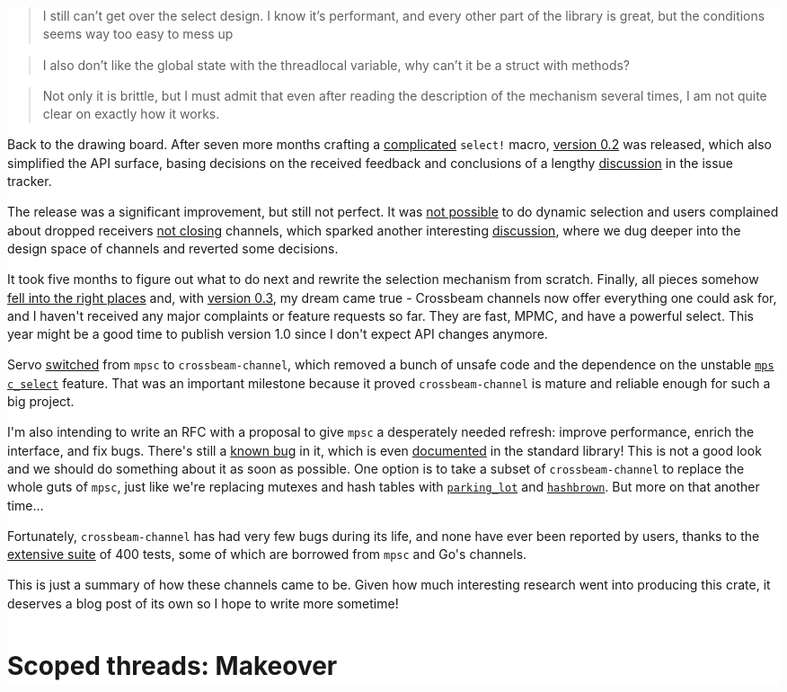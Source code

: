 > I still can’t get over the select design.  I know it’s performant, and every
> other part of the library is great, but the conditions seems way too easy to mess up

> I also don’t like the global state with the threadlocal variable, why can’t it be
> a struct with methods?

> Not only it is brittle, but I must admit that even after reading the
> description of the mechanism several times, I am not quite clear on exactly how it works.

Back to the drawing board. After seven more months crafting a
[complicated][select-code] `select!` macro, [version 0.2][ver-0.2] was released, which
also simplified the API surface, basing decisions on the
received feedback and conclusions of a lengthy [discussion][lessons-learned] in the
issue tracker.

The release was a significant improvement, but still not perfect.
It was [not possible][dyn-sel-issue] to do dynamic selection and users complained
about dropped receivers [not closing][no-close-issue] channels, which sparked
another interesting [discussion][new-discussion], where we dug deeper into the
design space of channels and reverted some decisions.

It took five months to figure out what to do next and rewrite the selection
mechanism from scratch.
Finally, all pieces somehow [fell into the right places][fell-places] and,
with [version 0.3][ver-0.3], my dream came true - Crossbeam
channels now offer everything one could ask for, and I haven't received 
any major complaints or feature requests so far. They are fast, MPMC, and
have a powerful select.
This year might be a good time to publish version 1.0 since I don't expect API
changes anymore.

Servo [switched][servo-pr] from `mpsc` to `crossbeam-channel`, which removed
a bunch of unsafe code and the dependence on the unstable [`mpsc_select`][mpsc_select] feature.
That was an important milestone because it proved `crossbeam-channel` is mature and
reliable enough for such a big project.

I'm also intending to write an RFC with a proposal to give `mpsc` a desperately needed
refresh: improve performance, enrich the interface, and fix bugs. There's still
a [known bug][known-bug] in it, which is even [documented][doc-bug] in the standard library!
This is not a good look and we should do something about it as soon as possible.
One option is to take a subset of `crossbeam-channel` to replace the whole
guts of `mpsc`, just like we're replacing mutexes and hash tables with
[`parking_lot`][parking_lot] and [`hashbrown`][hashbrown]. But more on that another time...

Fortunately, `crossbeam-channel` has had very few bugs during its life, and none
have ever been reported by users, thanks to the [extensive suite][test-suite] of 400
tests, some of which are borrowed from `mpsc` and Go's channels.

This is just a summary of how these channels came to be. Given how much interesting
research went into producing this crate, it deserves a blog post of
its own so I hope to write more sometime!

[select-code]: https://docs.rs/crossbeam-channel/0.2.6/src/crossbeam_channel/internal/select.rs.html#889-1911
[parking_lot]: https://github.com/rust-lang/rust/pull/56410
[hashbrown]: https://github.com/rust-lang/rust/pull/56241
[mpsc]: https://doc.rust-lang.org/std/sync/mpsc/index.html
[sender]: https://doc.rust-lang.org/std/sync/mpsc/struct.Sender.html
[receiver]: https://doc.rust-lang.org/std/sync/mpsc/struct.Receiver.html
[sync_channel]: https://doc.rust-lang.org/std/sync/mpsc/fn.sync_channel.html
[old-select]: https://github.com/rust-lang/rust/issues/27800
[channels-on-steroids]: https://docs.google.com/document/d/1yIAYmbvL3JxOKOjuCyon7JhW4cSv1wy5hC0ApeGMV9s/pub
[golang-pr]: https://codereview.appspot.com/12544043
[BurntSushi]: https://github.com/BurntSushi
[chan-crate]: https://github.com/BurntSushi/chan
[designing-a-channel]: Stjepan_Glavina_Designing_a_channel.md
[channel-rfc]: https://github.com/crossbeam-rs/rfcs/blob/master/text/2017-11-09-channel.md
[dyn-sel-issue]: https://github.com/crossbeam-rs/crossbeam-channel/issues/63
[no-close-issue]: https://github.com/crossbeam-rs/crossbeam-channel/issues/55
[lessons-learned]: https://github.com/crossbeam-rs/crossbeam-channel/issues/39
[new-discussion]: https://github.com/crossbeam-rs/crossbeam-channel/issues/61
[channel-perf]: https://github.com/crossbeam-rs/crossbeam/tree/master/crossbeam-channel/benchmarks#results
[fell-places]: https://github.com/crossbeam-rs/crossbeam-channel/pull/106
[servo-pr]: https://github.com/servo/servo/pull/21325
[mpsc_select]: https://github.com/rust-lang/rust/issues/27800
[crossbeam-channel]: https://github.com/crossbeam-rs/crossbeam/tree/master/crossbeam-channel 
[ver-0.1]: https://docs.rs/crossbeam-channel/0.1
[ver-0.2]: https://docs.rs/crossbeam-channel/0.2
[ver-0.3]: https://docs.rs/crossbeam-channel/0.3
[test-suite]: https://github.com/crossbeam-rs/crossbeam/tree/master/crossbeam-channel/tests
[known-bug]: https://github.com/rust-lang/rust/issues/39364
[doc-bug]: https://doc.rust-lang.org/1.31.0/std/sync/mpsc/struct.Receiver.html#method.recv_timeout
[chan-link]: https://docs.rs/crossbeam/0.7.1/crossbeam/channel/index.html

# Scoped threads: Makeover


[crossbeam]: https://github.com/crossbeam-rs/crossbeam
[juc]: https://docs.oracle.com/javase/8/docs/api/java/util/concurrent/package-summary.html
[channel-features]: https://docs.rs/crossbeam-channel
[docs]: https://docs.rs/crossbeam
[rayon]: https://github.com/rayon-rs/rayon
[tokio]: https://github.com/tokio-rs/tokio
[sync]: https://doc.rust-lang.org/std/sync/index.html
[aaron-turon]: https://github.com/aturon
[aaron-blog-post]: https://aturon.github.io/blog/2015/08/27/epoch
[internals-post]: https://internals.rust-lang.org/t/crossbeam-request-for-help/4933
[old-crossbeam]: https://docs.rs/crossbeam/0.3.2/crossbeam/index.html
[old-scoped]: https://docs.rs/crossbeam/0.3.2/crossbeam/fn.scope.html
[old-epochs]: https://docs.rs/crossbeam/0.3.2/crossbeam/epoch/index.html
[old-msqueue]: https://docs.rs/crossbeam/0.3.2/crossbeam/sync/struct.MsQueue.html
[old-segqueue]: https://docs.rs/crossbeam/0.3.2/crossbeam/sync/struct.SegQueue.html
[old-chase-lev]: https://docs.rs/crossbeam/0.3.2/crossbeam/sync/chase_lev/index.html
[old-treiber]: https://docs.rs/crossbeam/0.3.2/crossbeam/sync/struct.TreiberStack.html
[old-cache-padded]: https://docs.rs/crossbeam/0.3.2/crossbeam/struct.CachePadded.html
[old-arc-cell]: https://docs.rs/crossbeam/0.3.2/crossbeam/sync/struct.ArcCell.html
[old-atomic-option]: https://docs.rs/crossbeam/0.3.2/crossbeam/sync/struct.AtomicOption.html
[work-stealing]: https://en.wikipedia.org/wiki/Work_stealing
[rfcs]: https://github.com/crossbeam-rs/rfcs
[wiki]: https://github.com/crossbeam-rs/rfcs/wiki
[roadmap]: https://github.com/crossbeam-rs/rfcs/blob/master/text/2017-04-30-roadmap.md
[c-epoch]: https://github.com/crossbeam-rs/crossbeam/tree/master/crossbeam-epoch
[c-deque]: https://github.com/crossbeam-rs/crossbeam/tree/master/crossbeam-deque
[c-utils]: https://github.com/crossbeam-rs/crossbeam/tree/master/crossbeam-utils
[atomics-api]: https://github.com/crossbeam-rs/rfcs/blob/master/text/2017-05-02-atomic-api.md
[epochs-redesign]: https://github.com/crossbeam-rs/rfcs/blob/master/text/2017-05-23-epoch-gc.md
[jeehoonkang]: https://github.com/jeehoonkang
[epochs-proof]: https://github.com/crossbeam-rs/rfcs/blob/master/text/2017-07-23-relaxed-memory.md
[collector-api]: https://github.com/crossbeam-rs/rfcs/blob/master/text/2017-10-06-collector-api.md
[elfmalloc]: https://github.com/ezrosent/allocators-rs/tree/master/elfmalloc
[guards]: https://github.com/crossbeam-rs/rfcs/blob/master/text/2017-11-02-guards.md
[epoch-gc]: https://docs.rs/crossbeam/0.7.1/crossbeam/epoch/index.html
[soundness-issue]: https://github.com/crossbeam-rs/crossbeam-utils/pull/36
[scope-bugs]: https://github.com/crossbeam-rs/crossbeam-utils/pull/28
[remove-defer]: https://github.com/crossbeam-rs/crossbeam-utils/pull/33
[remove-unchecked]: https://github.com/crossbeam-rs/crossbeam-utils/pull/44
[join-api]: https://github.com/crossbeam-rs/crossbeam-utils/pull/7
[join-simplify]: https://github.com/crossbeam-rs/crossbeam-utils/pull/42
[nested-spawn]: https://github.com/crossbeam-rs/crossbeam-utils/pull/47
[rayon-spawn]: https://docs.rs/rayon/1.0.3/rayon/struct.Scope.html#method.spawn
[scope-spawn]: https://docs.rs/crossbeam/0.7.1/crossbeam/thread/struct.Scope.html#method.spawn
[new-scope]: https://docs.rs/crossbeam/0.7.1/crossbeam/fn.scope.html
[scope-struct]: https://docs.rs/crossbeam/0.7.1/crossbeam/thread/struct.Scope.html
[scoped-threads]: https://docs.rs/crossbeam/0.7.1/crossbeam/thread/index.html
[transmute]: https://doc.rust-lang.org/std/mem/fn.transmute.html
[spinlock]: https://en.wikipedia.org/wiki/Spinlock
[std-atomic]: https://doc.rust-lang.org/std/sync/atomic/index.html
[atomic-bool]: https://doc.rust-lang.org/std/sync/atomic/struct.AtomicBool.html
[atomic-usize]: https://doc.rust-lang.org/std/sync/atomic/struct.AtomicUsize.html
[atomic-ptr]: https://doc.rust-lang.org/std/sync/atomic/struct.AtomicPtr.html
[relaxed]: https://doc.rust-lang.org/std/sync/atomic/enum.Ordering.html#variant.Relaxed
[cell]: https://doc.rust-lang.org/std/cell/struct.Cell.html
[cpp-atomic]: https://en.cppreference.com/w/cpp/atomic/atomic
[optimistic]: https://github.com/crossbeam-rs/crossbeam-utils/pull/39
[seq-locks]: https://en.wikipedia.org/wiki/Seqlock
[optimistic-benchmarks]: https://github.com/crossbeam-rs/crossbeam-utils/pull/39#issue-205046570
[atomic-cell]: https://docs.rs/crossbeam/0.7.1/crossbeam/atomic/struct.AtomicCell.html
[syn-prim]: https://docs.rs/crossbeam/0.7.1/crossbeam/sync/index.html
[thread-park]: https://doc.rust-lang.org/std/thread/fn.park.html
[rwlock]: https://doc.rust-lang.org/std/sync/struct.RwLock.html
[mutex]: https://doc.rust-lang.org/std/sync/struct.Mutex.html
[condvar]: https://doc.rust-lang.org/std/sync/struct.Condvar.html
[go-wait-group]: https://golang.org/pkg/sync/#WaitGroup
[parker]: https://docs.rs/crossbeam/0.7.1/crossbeam/sync/struct.Parker.html
[sharded-lock]: https://docs.rs/crossbeam/0.7.1/crossbeam/sync/struct.ShardedLock.html
[wait-group]: https://docs.rs/crossbeam/0.7.1/crossbeam/sync/struct.WaitGroup.html
[deque-docs]: https://docs.rs/crossbeam/0.7.1/crossbeam/deque/index.html
[fifo-and-lifo]: https://github.com/crossbeam-rs/crossbeam-deque/pull/13
[steal-many]: https://github.com/crossbeam-rs/crossbeam-deque/pull/15
[tokio-steal-many]: https://github.com/tokio-rs/tokio/pull/534
[add-injector]: https://github.com/crossbeam-rs/crossbeam/pull/290
[rayon-spawn]: https://docs.rs/rayon/1.0.3/rayon/fn.spawn.html
[tbb]: https://oneapi-src.github.io/oneTBB/main/tbb_userguide/How_Task_Scheduler_Works.html
[injector]: https://docs.rs/crossbeam/0.7.1/crossbeam/deque/struct.Injector.html
[worker]: https://docs.rs/crossbeam/0.7.1/crossbeam/deque/struct.Worker.html
[get-fast]: https://github.com/tokio-rs/tokio/pull/874
[cr-deque]: https://github.com/crossbeam-rs/crossbeam/tree/master/crossbeam-deque
[dvyukov]: https://github.com/dvyukov
[hazards]: https://en.wikipedia.org/wiki/Hazard_pointer
[michael-scott]: http://www.cs.rochester.edu/~scott/papers/1996_PODC_queues.pdf
[segqueue-pr]: https://github.com/crossbeam-rs/crossbeam/pull/291
[bounded-mpmc]: http://www.1024cores.net/home/lock-free-algorithms/queues/bounded-mpmc-queue
[linearizability]: https://en.wikipedia.org/wiki/Linearizability
[opt-channels]: https://github.com/crossbeam-rs/crossbeam/pull/279#issue-241302461
[diff-gc]: https://github.com/crossbeam-rs/crossbeam/pull/279#issuecomment-450490718
[array-queue]: https://docs.rs/crossbeam/0.7.1/crossbeam/queue/struct.ArrayQueue.html
[crossbeam-queue]: https://github.com/crossbeam-rs/crossbeam/tree/master/crossbeam-queue
[cslm]: https://docs.oracle.com/javase/8/docs/api/java/util/concurrent/ConcurrentSkipListMap.html
[skiplist]: https://en.wikipedia.org/wiki/Skip_list
[skiplist-rfc]: https://github.com/crossbeam-rs/rfcs/blob/master/text/2018-01-14-skiplist.md
[btree]: https://en.wikipedia.org/wiki/B-tree
[crossbeam-skiplist]: https://github.com/crossbeam-rs/crossbeam/tree/master/crossbeam-skiplist
[btreemap]: https://doc.rust-lang.org/std/collections/struct.BTreeMap.html
[btreeset]: https://doc.rust-lang.org/std/collections/struct.BTreeSet.html
[utils-docs]: https://docs.rs/crossbeam/0.7.1/crossbeam/utils/index.html
[spin_loop_hint]: https://doc.rust-lang.org/std/sync/atomic/fn.spin_loop_hint.html
[yield_now]: https://doc.rust-lang.org/std/thread/fn.yield_now.html
[false-sharing]: https://en.wikipedia.org/wiki/False_sharing
[backoff]: https://docs.rs/crossbeam/0.7.1/crossbeam/utils/struct.Backoff.html
[cache-padded]: https://docs.rs/crossbeam/0.7.1/crossbeam/utils/struct.CachePadded.html
[hazptr]: https://en.wikipedia.org/wiki/Hazard_pointer
[hniksic-blog]: https://morestina.net/blog/784/exploring-lock-free-rust-3-crossbeam
[hniksic-gh]: https://github.com/hniksic
[arc-swap]: https://docs.rs/arc-swap
[chashmap]: https://docs.rs/chashmap
[evmap]: https://docs.rs/evmap
[arccell-thread]: https://github.com/crossbeam-rs/crossbeam/issues/160
[hashmap-thread]: https://github.com/crossbeam-rs/rfcs/issues/32
[shared-handle]: https://github.com/crossbeam-rs/crossbeam/issues/207
[static-bound]: https://github.com/crossbeam-rs/crossbeam/issues/205
[atomicref]: https://docs.oracle.com/javase/8/docs/api/java/util/concurrent/atomic/AtomicReference.html
[servo-ht]: https://github.com/servo/servo/issues/22334
[hashmap]: https://doc.rust-lang.org/std/collections/struct.HashMap.html
[chm]: https://docs.oracle.com/javase/8/docs/api/java/util/concurrent/ConcurrentHashMap.html
[eventcounts]: http://www.1024cores.net/home/lock-free-algorithms/eventcounts
[semaphore]: https://en.wikipedia.org/wiki/Semaphore_(programming)
[phaser]: https://docs.oracle.com/javase/8/docs/api/java/util/concurrent/Phaser.html
[sharded-counters]: https://github.com/golang/go/issues/18802
[flatcomb]: https://www.cs.bgu.ac.il/~hendlerd/papers/flat-combining.pdf
[crossbeam-epoch]: https://github.com/crossbeam-rs/crossbeam/tree/master/crossbeam-epoch
[patreon]: https://www.patreon.com/stjepang
[boats]: https://github.com/withoutboats
[org-debt]: https://boats.gitlab.io/blog/post/rust-2019